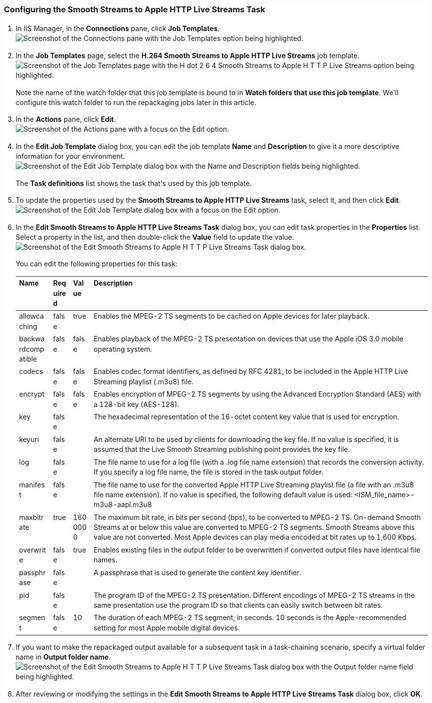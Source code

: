 <a id="config_task1"></a>

### Configuring the Smooth Streams to Apple HTTP Live Streams Task

1. In IIS Manager, in the **Connections** pane, click **Job Templates**.  
    ![Screenshot of the Connections pane with the Job Templates option being highlighted.](transforming-on-demand-smooth-streams-to-apple-http-live-streams/_static/image3.png)
2. In the **Job Templates** page, select the **H.264 Smooth Streams to Apple HTTP Live Streams** job template.  
    ![Screenshot of the Job Templates page with the H dot 2 6 4 Smooth Streams to Apple H T T P Live Streams option being highlighted.](transforming-on-demand-smooth-streams-to-apple-http-live-streams/_static/image5.png)
  
    Note the name of the watch folder that this job template is bound to in **Watch folders that use this job template**. We'll configure this watch folder to run the repackaging jobs later in this article.
3. In the **Actions** pane, click **Edit**.  
    ![Screenshot of the Actions pane with a focus on the Edit option.](transforming-on-demand-smooth-streams-to-apple-http-live-streams/_static/image7.png)
4. In the **Edit Job Template** dialog box, you can edit the job template **Name** and **Description** to give it a more descriptive information for your environment.  
    ![Screenshot of the Edit Job Template dialog box with the Name and Description fields being highlighted.](transforming-on-demand-smooth-streams-to-apple-http-live-streams/_static/image9.png)
  
    The **Task definitions** list shows the task that's used by this job template.
5. To update the properties used by the **Smooth Streams to Apple HTTP Live Streams** task, select it, and then click **Edit**.  
    ![Screenshot of the Edit Job Template dialog box with a focus on the Edit option.](transforming-on-demand-smooth-streams-to-apple-http-live-streams/_static/image11.png)
6. In the **Edit Smooth Streams to Apple HTTP Live Streams Task** dialog box, you can edit task properties in the **Properties** list. Select a property in the list, and then double-click the **Value** field to update the value.  
    ![Screenshot of the Edit Smooth Streams to Apple H T T P Live Streams Task dialog box.](transforming-on-demand-smooth-streams-to-apple-http-live-streams/_static/image13.png)
  
   You can edit the following properties for this task:

   | Name | Required | Value | Description |
   | --- | --- | --- | --- |
   | allowcaching | false | true | Enables the MPEG-2 TS segments to be cached on Apple devices for later playback. |
   | backwardcompatible | false | false | Enables playback of the MPEG-2 TS presentation on devices that use the Apple iOS 3.0 mobile operating system. |
   | codecs | false | false | Enables codec format identifiers, as defined by RFC 4281, to be included in the Apple HTTP Live Streaming playlist (.m3u8) file. |
   | encrypt | false | false | Enables encryption of MPEG-2 TS segments by using the Advanced Encryption Standard (AES) with a 128-bit key (AES-128). |
   | key | false |  | The hexadecimal representation of the 16-octet content key value that is used for encryption. |
   | keyuri | false |  | An alternate URI to be used by clients for downloading the key file. If no value is specified, it is assumed that the Live Smooth Streaming publishing point provides the key file. |
   | log | false |  | The file name to use for a log file (with a .log file name extension) that records the conversion activity. If you specify a log file name, the file is stored in the task output folder. |
   | manifest | false |  | The file name to use for the converted Apple HTTP Live Streaming playlist file (a file with an .m3u8 file name extension). If no value is specified, the following default value is used: &lt;ISM\_file\_name&gt;-m3u8-aapl.m3u8 |
   | maxbitrate | true | 1600000 | The maximum bit rate, in bits per second (bps), to be converted to MPEG-2 TS. On-demand Smooth Streams at or below this value are converted to MPEG-2 TS segments. Smooth Streams above this value are not converted. Most Apple devices can play media encoded at bit rates up to 1,600 Kbps. |
   | overwrite | false | true | Enables existing files in the output folder to be overwritten if converted output files have identical file names. |
   | passphrase | false |  | A passphrase that is used to generate the content key identifier. |
   | pid | false |  | The program ID of the MPEG-2 TS presentation. Different encodings of MPEG-2 TS streams in the same presentation use the program ID so that clients can easily switch between bit rates. |
   | segment | false | 10 | The duration of each MPEG-2 TS segment, in seconds. 10 seconds is the Apple-recommended setting for most Apple mobile digital devices. |
7. If you want to make the repackaged output available for a subsequent task in a task-chaining scenario, specify a virtual folder name in **Output folder name**.  
    ![Screenshot of the Edit Smooth Streams to Apple H T T P Live Streams Task dialog box with the Output folder name field being highlighted.](transforming-on-demand-smooth-streams-to-apple-http-live-streams/_static/image15.png)
8. After reviewing or modifying the settings in the **Edit Smooth Streams to Apple HTTP Live Streams Task** dialog box, click **OK**.